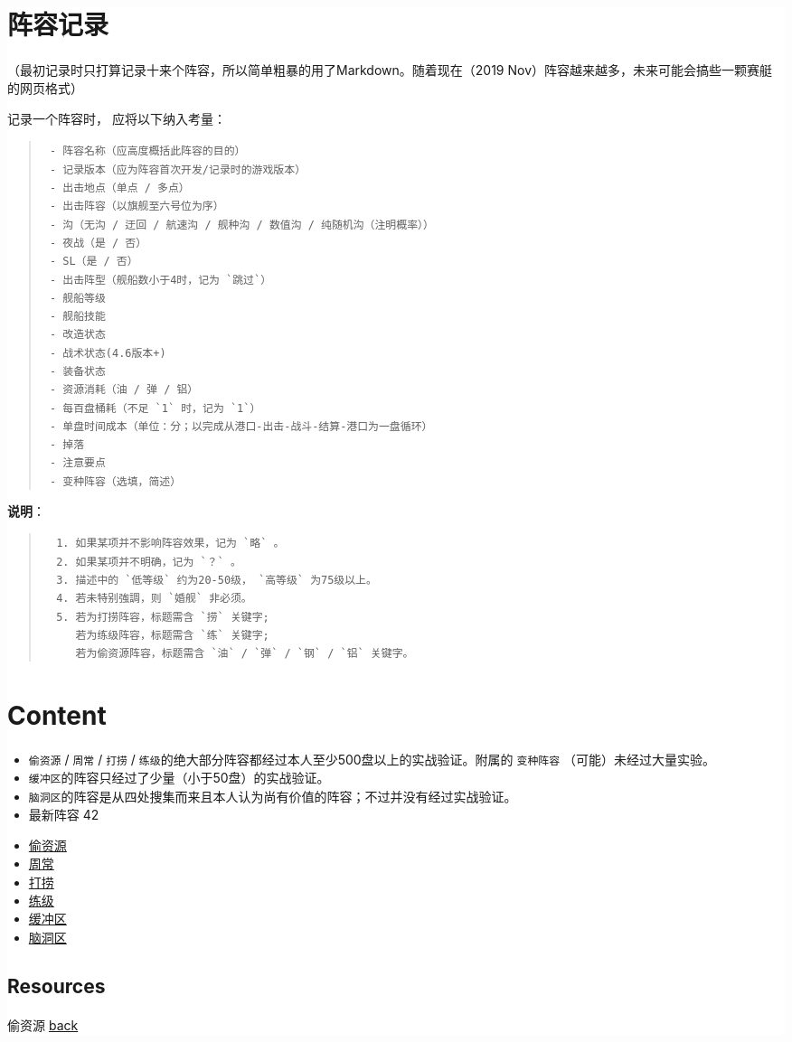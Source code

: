 # 阵容记录

（最初记录时只打算记录十来个阵容，所以简单粗暴的用了Markdown。随着现在（2019 Nov）阵容越来越多，未来可能会搞些一颗赛艇的网页格式）

记录一个阵容时， 应将以下纳入考量：
 >		- 阵容名称（应高度概括此阵容的目的）
 >		- 记录版本（应为阵容首次开发/记录时的游戏版本）
 >		- 出击地点（单点 / 多点）
 >		- 出击阵容（以旗舰至六号位为序）
 >		- 沟（无沟 / 迂回 / 航速沟 / 舰种沟 / 数值沟 / 纯随机沟（注明概率））
 >		- 夜战（是 / 否）
 >		- SL（是 / 否）
 >		- 出击阵型（舰船数小于4时，记为 `跳过`）
 >		- 舰船等级
 >		- 舰船技能
 >		- 改造状态
 >		- 战术状态(4.6版本+)
 >      - 装备状态
 >		- 资源消耗（油 / 弹 / 铝）
 >		- 每百盘桶耗（不足 `1` 时，记为 `1`）
 >		- 单盘时间成本（单位：分；以完成从港口-出击-战斗-结算-港口为一盘循环）
 >		- 掉落
 >		- 注意要点
 >		- 变种阵容（选填，简述）

**说明**：
> 		1. 如果某项并不影响阵容效果，记为 `略` 。
> 		2. 如果某项并不明确，记为 `？` 。
> 		3. 描述中的 `低等级` 约为20-50级， `高等级` 为75级以上。
> 		4. 若未特别強調，则 `婚舰` 非必须。
> 		5. 若为打捞阵容，标题需含 `捞` 关键字;
> 		   若为练级阵容，标题需含 `练` 关键字;
> 		   若为偷资源阵容，标题需含 `油` / `弹` / `钢` / `铝` 关键字。

# Content

- `偷资源` / `周常` / `打捞` / `练级`的绝大部分阵容都经过本人至少500盘以上的实战验证。附属的 `变种阵容` （可能）未经过大量实验。
- `缓冲区`的阵容只经过了少量（小于50盘）的实战验证。
- `脑洞区`的阵容是从四处搜集而来且本人认为尚有价值的阵容；不过并没有经过实战验证。
- 最新阵容 42

* [偷资源](#resources)
* [周常](#tasks)
* [打捞](#farming)
* [练级](#leveling)
* [缓冲区](#under-testing)
* [脑洞区](#to-be-tested)

## Resources
偷资源 [back](#content)
